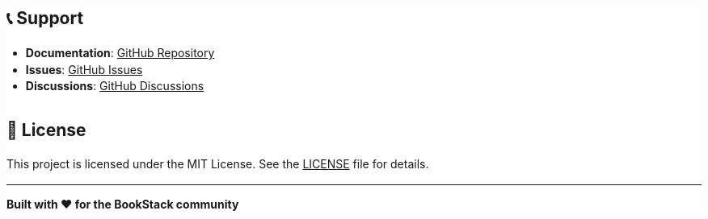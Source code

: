 
## 📞 Support

- **Documentation**: [GitHub Repository](https://github.com/pnocera/bookstack-mcp-server)
- **Issues**: [GitHub Issues](https://github.com/pnocera/bookstack-mcp-server/issues)
- **Discussions**: [GitHub Discussions](https://github.com/pnocera/bookstack-mcp-server/discussions)

## 📝 License

This project is licensed under the MIT License. See the [LICENSE](../LICENSE) file for details.

---

**Built with ❤️ for the BookStack community**